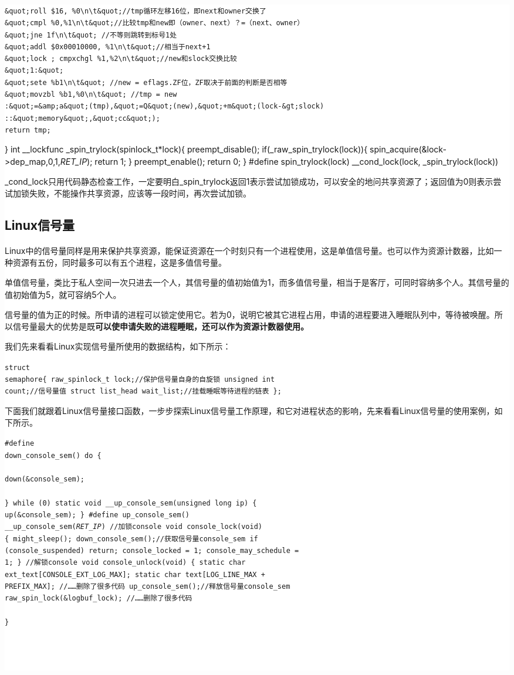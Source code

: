    &quot;roll $16, %0\n\t&quot;//tmp循环左移16位，即next和owner交换了
    &quot;cmpl %0,%1\n\t&quot;//比较tmp和new即（owner、next）？=（next、owner）
    &quot;jne 1f\n\t&quot; //不等则跳转到标号1处 
    &quot;addl $0x00010000, %1\n\t&quot;//相当于next+1
    &quot;lock ; cmpxchgl %1,%2\n\t&quot;//new和slock交换比较    
    &quot;1:&quot;
    &quot;sete %b1\n\t&quot; //new = eflags.ZF位，ZF取决于前面的判断是否相等
    &quot;movzbl %b1,%0\n\t&quot; //tmp = new
    :&quot;=&amp;a&quot;(tmp),&quot;=Q&quot;(new),&quot;+m&quot;(lock-&gt;slock)
    ::&quot;memory&quot;,&quot;cc&quot;);
    return tmp;
}
int __lockfunc _spin_trylock(spinlock_t*lock){ 
    preempt_disable();
    if(_raw_spin_trylock(lock)){
        spin_acquire(&amp;lock-&gt;dep_map,0,1,_RET_IP_);
        return 1;
    }
    preempt_enable();
    return 0;
}
#define spin_trylock(lock) __cond_lock(lock, _spin_trylock(lock))
</code></pre><p>_cond_lock只用代码静态检查工作，一定要明白_spin_trylock返回1表示尝试加锁成功，可以安全的地问共享资源了；返回值为0则表示尝试加锁失败，不能操作共享资源，应该等一段时间，再次尝试加锁。</p><h2>Linux信号量</h2><p>Linux中的信号量同样是用来保护共享资源，能保证资源在一个时刻只有一个进程使用，这是单值信号量。也可以作为资源计数器，比如一种资源有五份，同时最多可以有五个进程，这是多值信号量。</p><p>单值信号量，类比于私人空间一次只进去一个人，其信号量的值初始值为1，而多值信号量，相当于是客厅，可同时容纳多个人。其信号量的值初始值为5，就可容纳5个人。</p><p>信号量的值为正的时候。所申请的进程可以锁定使用它。若为0，说明它被其它进程占用，申请的进程要进入睡眠队列中，等待被唤醒。所以信号量最大的优势是既<strong>可以使申请失败的进程睡眠，还可以作为资源计数器使用。</strong></p><p>我们先来看看Linux实现信号量所使用的数据结构，如下所示：</p><pre><code>struct semaphore{
    raw_spinlock_t lock;//保护信号量自身的自旋锁
    unsigned int count;//信号量值
    struct list_head wait_list;//挂载睡眠等待进程的链表
};
</code></pre><p>下面我们就跟着Linux信号量接口函数，一步步探索Linux信号量工作原理，和它对进程状态的影响，先来看看Linux信号量的使用案例，如下所示。</p><pre><code>#define down_console_sem() do { \
    down(&amp;console_sem);\
} while (0)
static void __up_console_sem(unsigned long ip) {
    up(&amp;console_sem);
}
#define up_console_sem() __up_console_sem(_RET_IP_)
//加锁console
void console_lock(void)
{
    might_sleep();
    down_console_sem();//获取信号量console_sem
    if (console_suspended)
        return;
    console_locked = 1;
    console_may_schedule = 1;
}
//解锁console
void console_unlock(void)
{
    static char ext_text[CONSOLE_EXT_LOG_MAX];
    static char text[LOG_LINE_MAX + PREFIX_MAX];
    //……删除了很多代码
    up_console_sem();//释放信号量console_sem
    raw_spin_lock(&amp;logbuf_lock);
    //……删除了很多代码   
}